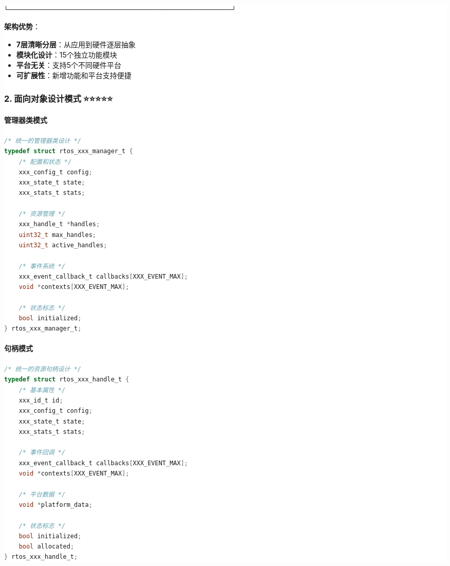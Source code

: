 ```
└─────────────────────────────────────────────────────────────┘
```

**架构优势**：
- **7层清晰分层**：从应用到硬件逐层抽象
- **模块化设计**：15个独立功能模块
- **平台无关**：支持5个不同硬件平台
- **可扩展性**：新增功能和平台支持便捷

### 2. 面向对象设计模式 ⭐⭐⭐⭐⭐

#### 管理器类模式
```c
/* 统一的管理器类设计 */
typedef struct rtos_xxx_manager_t {
    /* 配置和状态 */
    xxx_config_t config;
    xxx_state_t state;
    xxx_stats_t stats;
    
    /* 资源管理 */
    xxx_handle_t *handles;
    uint32_t max_handles;
    uint32_t active_handles;
    
    /* 事件系统 */
    xxx_event_callback_t callbacks[XXX_EVENT_MAX];
    void *contexts[XXX_EVENT_MAX];
    
    /* 状态标志 */
    bool initialized;
} rtos_xxx_manager_t;
```

#### 句柄模式
```c
/* 统一的资源句柄设计 */
typedef struct rtos_xxx_handle_t {
    /* 基本属性 */
    xxx_id_t id;
    xxx_config_t config;
    xxx_state_t state;
    xxx_stats_t stats;
    
    /* 事件回调 */
    xxx_event_callback_t callbacks[XXX_EVENT_MAX];
    void *contexts[XXX_EVENT_MAX];
    
    /* 平台数据 */
    void *platform_data;
    
    /* 状态标志 */
    bool initialized;
    bool allocated;
} rtos_xxx_handle_t;
```
